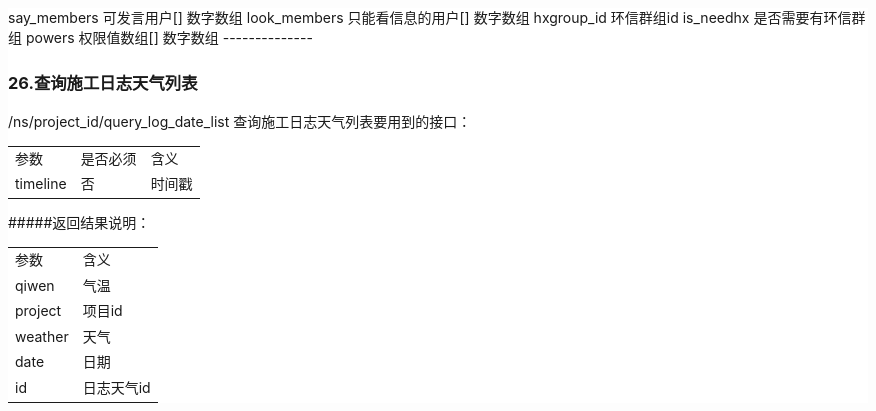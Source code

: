    </tr>
   <tr>
	  <td>say_members</td>
	  <td>可发言用户[] 数字数组</td>
   </tr>
   <tr>
	  <td>look_members</td>
	  <td>只能看信息的用户[] 数字数组</td>
   </tr>
   <tr>
	  <td>hxgroup_id</td>
	  <td>环信群组id</td>
   </tr>
   <tr>
	  <td>is_needhx</td>
	  <td>是否需要有环信群组</td>
   </tr>
   <tr>
	  <td>powers</td>
	  <td>权限值数组[] 数字数组</td>
   </tr>
</table>
--------------
 <h3 id="26">26.查询施工日志天气列表</h3>
      /ns/project_id/query_log_date_list
查询施工日志天气列表要用到的接口：
<table>
   <tr>
	  <td>参数</td>
	  <td>是否必须</td>
	  <td>含义</td>
   </tr>
   <tr>
	  <td>timeline</td>
	  <td>否</td>
	  <td>时间戳</td>
   </tr>
</table>
#####返回结果说明：
<table>
   <tr>
      <td>参数</td>
      <td>含义</td>
   </tr>
   <tr>
      <td>qiwen</td>
      <td>气温</td>
   </tr>
   <tr>
      <td>project</td>
      <td>项目id</td>
   </tr>
   <tr>
      <td>weather</td>
      <td>天气</td>
   </tr>
   <tr>
      <td>date</td>
      <td>日期</td>
   </tr>
   <tr>
      <td>id</td>
      <td>日志天气id</td>